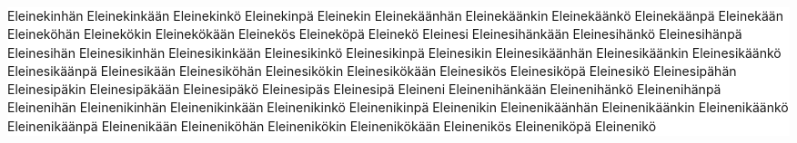 Eleinekinhän
Eleinekinkään
Eleinekinkö
Eleinekinpä
Eleinekin
Eleinekäänhän
Eleinekäänkin
Eleinekäänkö
Eleinekäänpä
Eleinekään
Eleineköhän
Eleinekökin
Eleinekökään
Eleinekös
Eleineköpä
Eleinekö
Eleinesi
Eleinesihänkään
Eleinesihänkö
Eleinesihänpä
Eleinesihän
Eleinesikinhän
Eleinesikinkään
Eleinesikinkö
Eleinesikinpä
Eleinesikin
Eleinesikäänhän
Eleinesikäänkin
Eleinesikäänkö
Eleinesikäänpä
Eleinesikään
Eleinesiköhän
Eleinesikökin
Eleinesikökään
Eleinesikös
Eleinesiköpä
Eleinesikö
Eleinesipähän
Eleinesipäkin
Eleinesipäkään
Eleinesipäkö
Eleinesipäs
Eleinesipä
Eleineni
Eleinenihänkään
Eleinenihänkö
Eleinenihänpä
Eleinenihän
Eleinenikinhän
Eleinenikinkään
Eleinenikinkö
Eleinenikinpä
Eleinenikin
Eleinenikäänhän
Eleinenikäänkin
Eleinenikäänkö
Eleinenikäänpä
Eleinenikään
Eleineniköhän
Eleinenikökin
Eleinenikökään
Eleinenikös
Eleineniköpä
Eleinenikö